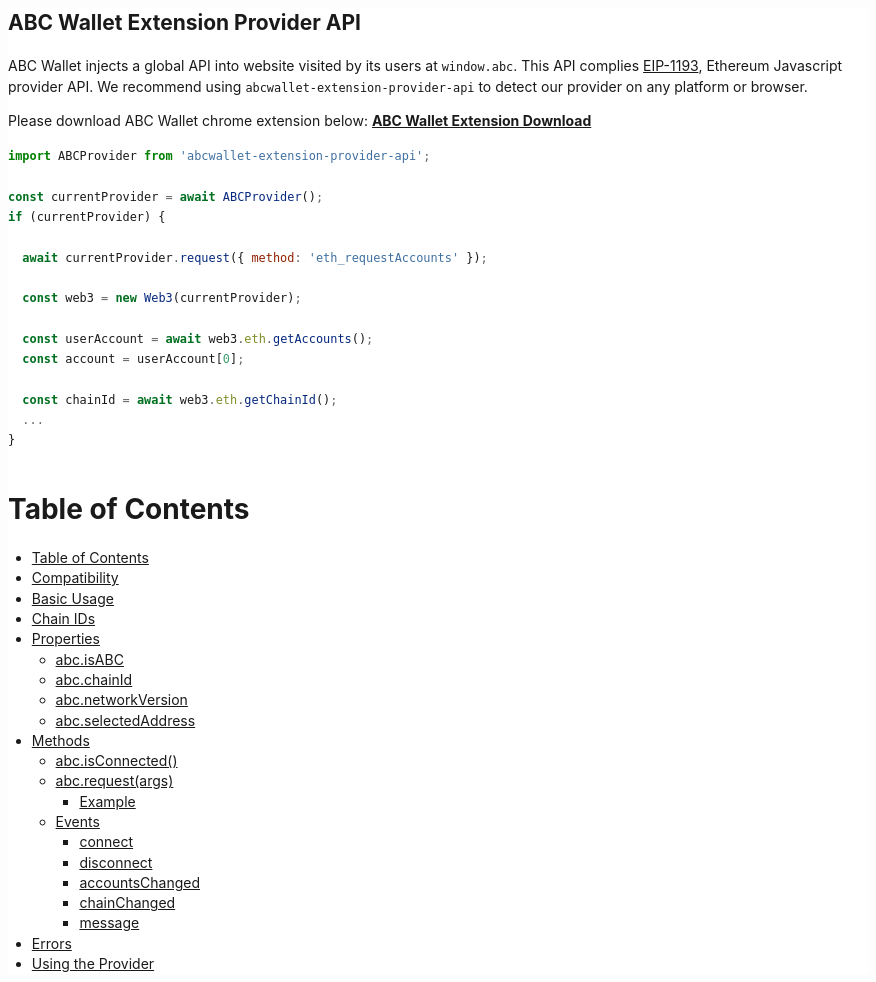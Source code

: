**ABC Wallet Extension Provider API**
---

ABC Wallet injects a global API into website visited by its users at `window.abc`. This API complies [EIP-1193](https://eips.ethereum.org/EIPS/eip-1193), Ethereum Javascript provider API. We recommend using `abcwallet-extension-provider-api` to detect our provider on any platform or browser.

Please download ABC Wallet chrome extension below:
**[ABC Wallet Extension Download](https://chrome.google.com/webstore/detail/abc-wallet/mlhakagmgkmonhdonhkpjeebfphligng)**

```javascript
import ABCProvider from 'abcwallet-extension-provider-api'; 
   
const currentProvider = await ABCProvider();
if (currentProvider) {

  await currentProvider.request({ method: 'eth_requestAccounts' });

  const web3 = new Web3(currentProvider);  
  
  const userAccount = await web3.eth.getAccounts();
  const account = userAccount[0];

  const chainId = await web3.eth.getChainId();
  ...
}
```

# Table of Contents
- [Table of Contents](#table-of-contents)
- [Compatibility](#compatibility)
- [Basic Usage](#basic-usage)
- [Chain IDs](#chain-ids)
- [Properties](#properties)
  - [abc.isABC](#abcisabc)
  - [abc.chainId](#abcchainid)
  - [abc.networkVersion](#abcnetworkversion)
  - [abc.selectedAddress](#abcselectedaddress)
- [Methods](#methods)
  - [abc.isConnected()](#abcisconnected)
  - [abc.request(args)](#abcrequestargs)
    - [Example](#example)
  - [Events](#events)
    - [connect](#connect)
    - [disconnect](#disconnect)
    - [accountsChanged](#accountschanged)
    - [chainChanged](#chainchanged)
    - [message](#message)
- [Errors](#errors)
- [Using the Provider](#using-the-provider)
